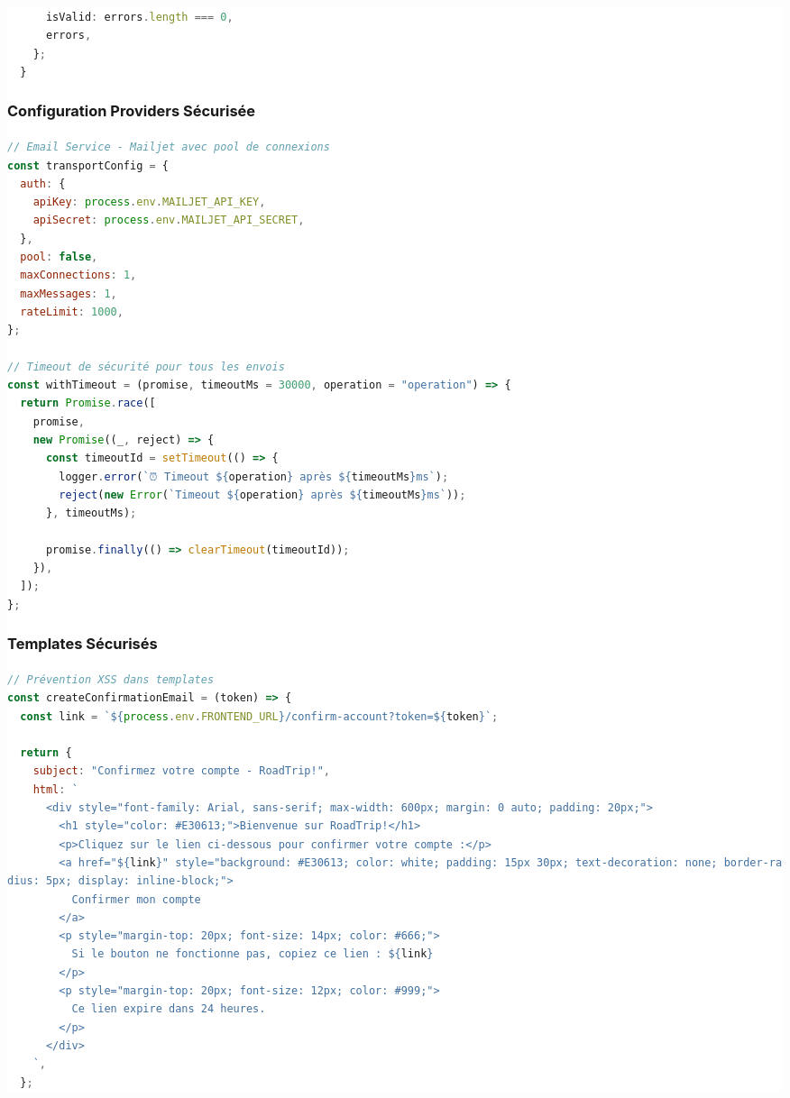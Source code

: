 ```javascript
      isValid: errors.length === 0,
      errors,
    };
  }
```

### Configuration Providers Sécurisée

```javascript
// Email Service - Mailjet avec pool de connexions
const transportConfig = {
  auth: {
    apiKey: process.env.MAILJET_API_KEY,
    apiSecret: process.env.MAILJET_API_SECRET,
  },
  pool: false,
  maxConnections: 1,
  maxMessages: 1,
  rateLimit: 1000,
};

// Timeout de sécurité pour tous les envois
const withTimeout = (promise, timeoutMs = 30000, operation = "operation") => {
  return Promise.race([
    promise,
    new Promise((_, reject) => {
      const timeoutId = setTimeout(() => {
        logger.error(`⏰ Timeout ${operation} après ${timeoutMs}ms`);
        reject(new Error(`Timeout ${operation} après ${timeoutMs}ms`));
      }, timeoutMs);

      promise.finally(() => clearTimeout(timeoutId));
    }),
  ]);
};
```

### Templates Sécurisés

```javascript
// Prévention XSS dans templates
const createConfirmationEmail = (token) => {
  const link = `${process.env.FRONTEND_URL}/confirm-account?token=${token}`;

  return {
    subject: "Confirmez votre compte - RoadTrip!",
    html: `
      <div style="font-family: Arial, sans-serif; max-width: 600px; margin: 0 auto; padding: 20px;">
        <h1 style="color: #E30613;">Bienvenue sur RoadTrip!</h1>
        <p>Cliquez sur le lien ci-dessous pour confirmer votre compte :</p>
        <a href="${link}" style="background: #E30613; color: white; padding: 15px 30px; text-decoration: none; border-radius: 5px; display: inline-block;">
          Confirmer mon compte
        </a>
        <p style="margin-top: 20px; font-size: 14px; color: #666;">
          Si le bouton ne fonctionne pas, copiez ce lien : ${link}
        </p>
        <p style="margin-top: 20px; font-size: 12px; color: #999;">
          Ce lien expire dans 24 heures.
        </p>
      </div>
    `,
  };
```